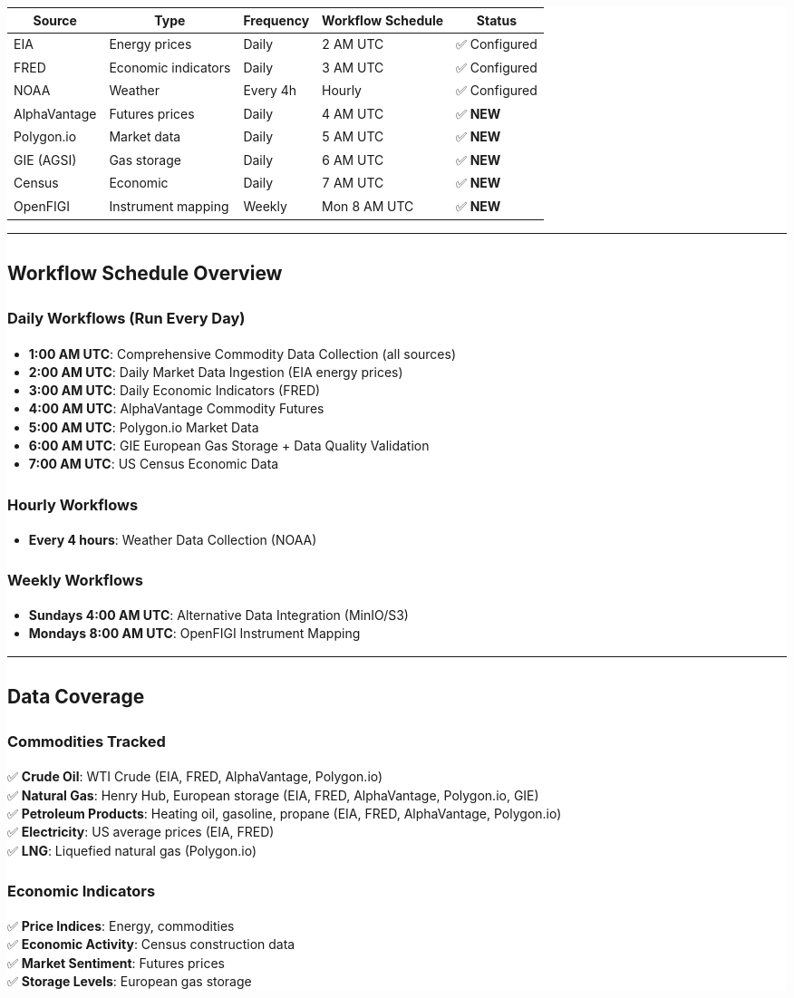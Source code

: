 | Source | Type | Frequency | Workflow Schedule | Status |
|--------|------|-----------|-------------------|--------|
| EIA | Energy prices | Daily | 2 AM UTC | ✅ Configured |
| FRED | Economic indicators | Daily | 3 AM UTC | ✅ Configured |
| NOAA | Weather | Every 4h | Hourly | ✅ Configured |
| AlphaVantage | Futures prices | Daily | 4 AM UTC | ✅ **NEW** |
| Polygon.io | Market data | Daily | 5 AM UTC | ✅ **NEW** |
| GIE (AGSI) | Gas storage | Daily | 6 AM UTC | ✅ **NEW** |
| Census | Economic | Daily | 7 AM UTC | ✅ **NEW** |
| OpenFIGI | Instrument mapping | Weekly | Mon 8 AM UTC | ✅ **NEW** |

---

## Workflow Schedule Overview

### Daily Workflows (Run Every Day)
- **1:00 AM UTC**: Comprehensive Commodity Data Collection (all sources)
- **2:00 AM UTC**: Daily Market Data Ingestion (EIA energy prices)
- **3:00 AM UTC**: Daily Economic Indicators (FRED)
- **4:00 AM UTC**: AlphaVantage Commodity Futures
- **5:00 AM UTC**: Polygon.io Market Data
- **6:00 AM UTC**: GIE European Gas Storage + Data Quality Validation
- **7:00 AM UTC**: US Census Economic Data

### Hourly Workflows
- **Every 4 hours**: Weather Data Collection (NOAA)

### Weekly Workflows
- **Sundays 4:00 AM UTC**: Alternative Data Integration (MinIO/S3)
- **Mondays 8:00 AM UTC**: OpenFIGI Instrument Mapping

---

## Data Coverage

### Commodities Tracked
✅ **Crude Oil**: WTI Crude (EIA, FRED, AlphaVantage, Polygon.io)  
✅ **Natural Gas**: Henry Hub, European storage (EIA, FRED, AlphaVantage, Polygon.io, GIE)  
✅ **Petroleum Products**: Heating oil, gasoline, propane (EIA, FRED, AlphaVantage, Polygon.io)  
✅ **Electricity**: US average prices (EIA, FRED)  
✅ **LNG**: Liquefied natural gas (Polygon.io)  

### Economic Indicators
✅ **Price Indices**: Energy, commodities  
✅ **Economic Activity**: Census construction data  
✅ **Market Sentiment**: Futures prices  
✅ **Storage Levels**: European gas storage  
